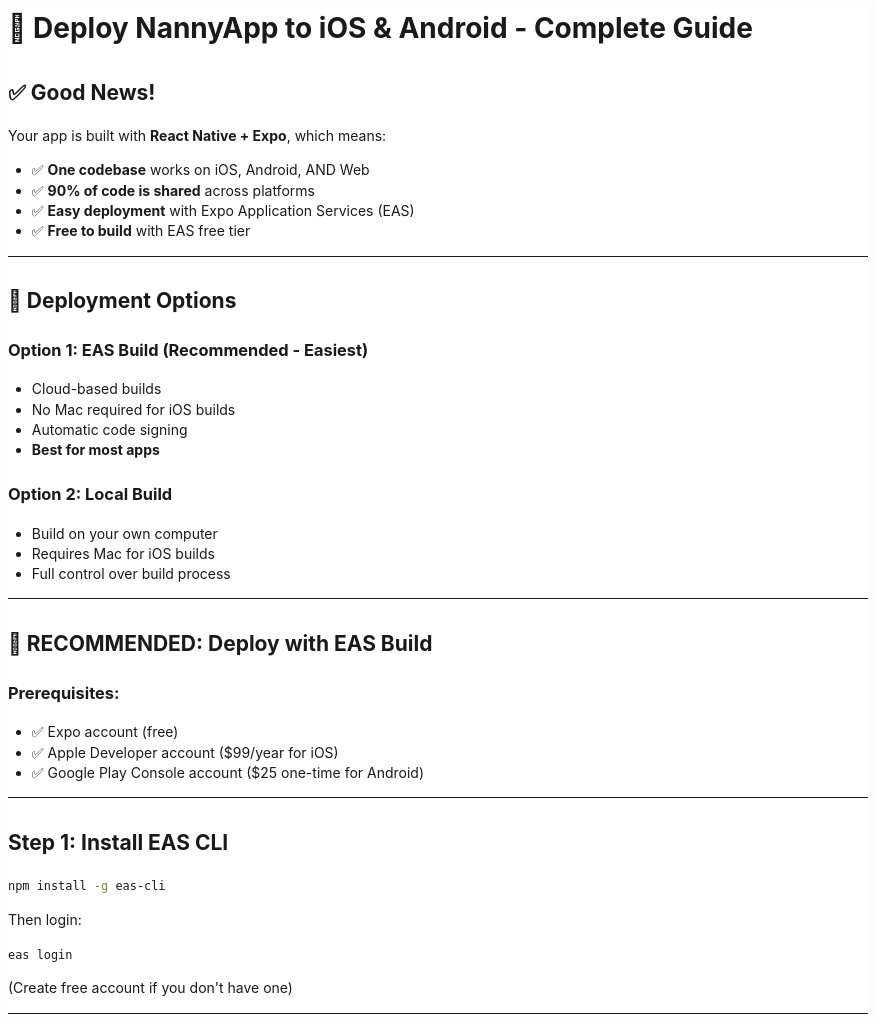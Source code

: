 # 📱 Deploy NannyApp to iOS & Android - Complete Guide

## ✅ Good News!

Your app is built with **React Native + Expo**, which means:
- ✅ **One codebase** works on iOS, Android, AND Web
- ✅ **90% of code is shared** across platforms
- ✅ **Easy deployment** with Expo Application Services (EAS)
- ✅ **Free to build** with EAS free tier

---

## 🎯 Deployment Options

### Option 1: EAS Build (Recommended - Easiest)
- Cloud-based builds
- No Mac required for iOS builds
- Automatic code signing
- **Best for most apps**

### Option 2: Local Build
- Build on your own computer
- Requires Mac for iOS builds
- Full control over build process

---

## 🚀 RECOMMENDED: Deploy with EAS Build

### Prerequisites:
- ✅ Expo account (free)
- ✅ Apple Developer account ($99/year for iOS)
- ✅ Google Play Console account ($25 one-time for Android)

---

## Step 1: Install EAS CLI

```bash
npm install -g eas-cli
```

Then login:
```bash
eas login
```

(Create free account if you don't have one)

---
